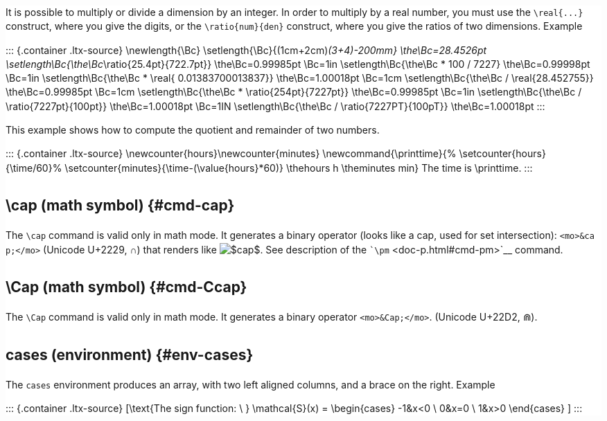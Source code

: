 It is possible to multiply or divide a dimension by an integer. In order
to multiply by a real number, you must use the `\real{...}` construct,
where you give the digits, or the `\ratio{num}{den}` construct, where
you give the ratios of two dimensions. Example

::: {.container .ltx-source}
    \newlength{\Bc}
    \setlength{\Bc}{(1cm+2cm)*(3+4)-200mm} \the\Bc=28.4526pt
    \setlength\Bc{\the\Bc*\ratio{25.4pt}{722.7pt}} \the\Bc=0.99985pt
    \Bc=1in \setlength\Bc{\the\Bc * 100 / 7227} \the\Bc=0.99998pt
    \Bc=1in \setlength\Bc{\the\Bc * \real{ 0.01383700013837}} \the\Bc=1.00018pt
    \Bc=1cm \setlength\Bc{\the\Bc / \real{28.452755}} \the\Bc=0.99985pt
    \Bc=1cm \setlength\Bc{\the\Bc * \ratio{254pt}{7227pt}} \the\Bc=0.99985pt
    \Bc=1in \setlength\Bc{\the\Bc / \ratio{7227pt}{100pt}} \the\Bc=1.00018pt
    \Bc=1IN \setlength\Bc{\the\Bc / \ratio{7227PT}{100pT}} \the\Bc=1.00018pt
:::

This example shows how to compute the quotient and remainder of two
numbers.

::: {.container .ltx-source}
    \newcounter{hours}\newcounter{minutes}
    \newcommand{\printtime}{%
       \setcounter{hours}{\time/60}%
       \setcounter{minutes}{\time-(\value{hours}*60)}
       \thehours h \theminutes min}
    The time is \printtime.
:::

\\cap (math symbol) {#cmd-cap}
-------------------

The `\cap` command is valid only in math mode. It generates a binary
operator (looks like a cap, used for set intersection): `<mo>&cap;</mo>`
(Unicode U+2229, ∩) that renders like
![\$cap\$](/img/img_other_cap.png). See description of the `` `\pm ``
\<doc-p.html\#cmd-pm\>\`\_\_ command.

\\Cap (math symbol) {#cmd-Ccap}
-------------------

The `\Cap` command is valid only in math mode. It generates a binary
operator `<mo>&Cap;</mo>`. (Unicode U+22D2, ⋒).

cases (environment) {#env-cases}
-------------------

The `cases` environment produces an array, with two left aligned
columns, and a brace on the right. Example

::: {.container .ltx-source}
    \[\text{The sign function: \ } 
    \mathcal{S}(x) = \begin{cases}
    -1&x<0 \\
    0&x=0 \\
    1&x>0
    \end{cases}
    \]
:::
